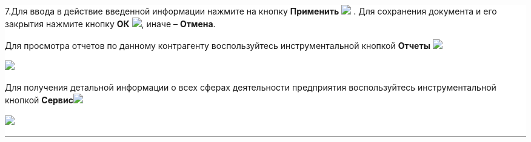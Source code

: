7.Для ввода в действие введенной информации нажмите на кнопку **Применить**
![](topic:НСИ.AddFiles.Btn_OK.png) .
Для сохранения документа и его закрытия нажмите кнопку **ОК**
![](topic:НСИ.AddFiles.Btn_Post.png),
иначе – **Отмена**. 

Для просмотра отчетов по данному контрагенту воспользуйтесь инструментальной кнопкой **Отчеты** ![](topic:НСИ.AddFiles.Btn_Reports.png)

![](topic:НСИ.AddFiles.Screenshot_1749.jpg)

Для получения детальной информации о всех сферах деятельности предприятия воспользуйтесь инструментальной кнопкой **Сервис**![](topic:НСИ.AddFiles.Btn_Services.png)

![](topic:НСИ.AddFiles.Screenshot_1750.jpg)

-------